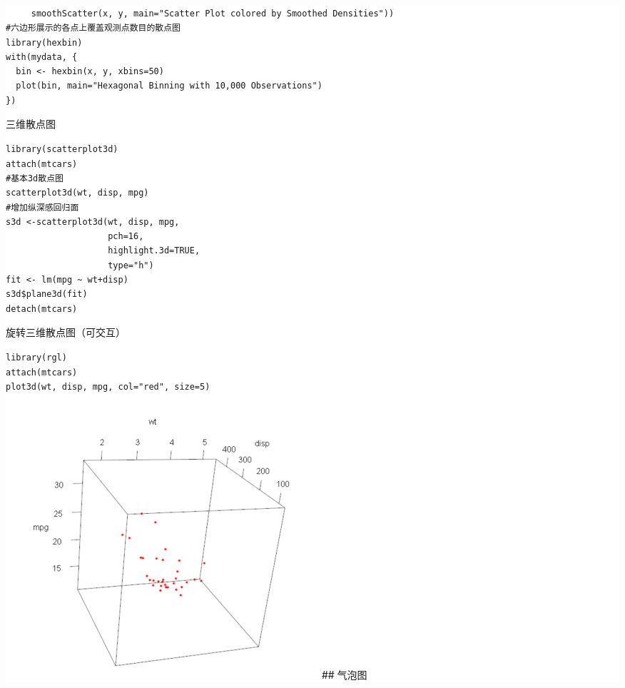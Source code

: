 ```{r}
     smoothScatter(x, y, main="Scatter Plot colored by Smoothed Densities"))
#六边形展示的各点上覆盖观测点数目的散点图
library(hexbin)
with(mydata, {
  bin <- hexbin(x, y, xbins=50)
  plot(bin, main="Hexagonal Binning with 10,000 Observations")
})
```

三维散点图

```{r}
library(scatterplot3d)
attach(mtcars)
#基本3d散点图
scatterplot3d(wt, disp, mpg)
#增加纵深感回归面
s3d <-scatterplot3d(wt, disp, mpg,
                    pch=16,
                    highlight.3d=TRUE,
                    type="h")
fit <- lm(mpg ~ wt+disp)
s3d$plane3d(fit)
detach(mtcars)
```

旋转三维散点图（可交互）

```{r eval=FALSE}
library(rgl)
attach(mtcars)
plot3d(wt, disp, mpg, col="red", size=5)
```

![](R%E8%AF%AD%E8%A8%80%E5%AE%9E%E6%88%98%E7%AC%94%E8%AE%B0_insertimage_17.png) \## 气泡图
